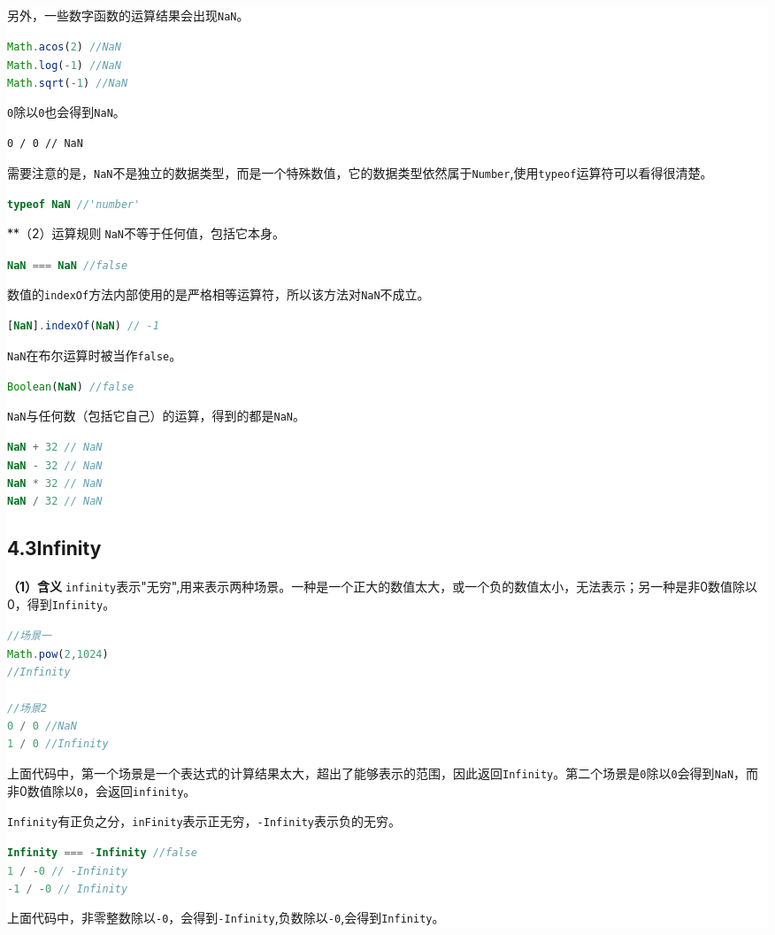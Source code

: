 另外，一些数字函数的运算结果会出现`NaN`。
```js
Math.acos(2) //NaN
Math.log(-1) //NaN
Math.sqrt(-1) //NaN
```
`0`除以`0`也会得到`NaN`。
```
0 / 0 // NaN
```
需要注意的是，`NaN`不是独立的数据类型，而是一个特殊数值，它的数据类型依然属于`Number`,使用`typeof`运算符可以看得很清楚。
```js
typeof NaN //'number'
```
**（2）运算规则
`NaN`不等于任何值，包括它本身。
```js
NaN === NaN //false
```
数值的`indexOf`方法内部使用的是严格相等运算符，所以该方法对`NaN`不成立。
```js
[NaN].indexOf(NaN) // -1
```
`NaN`在布尔运算时被当作`false`。
```js
Boolean(NaN) //false
```
`NaN`与任何数（包括它自己）的运算，得到的都是`NaN`。
```js
NaN + 32 // NaN
NaN - 32 // NaN
NaN * 32 // NaN
NaN / 32 // NaN
```
## 4.3Infinity
**（1）含义**
`infinity`表示"无穷",用来表示两种场景。一种是一个正大的数值太大，或一个负的数值太小，无法表示；另一种是非0数值除以0，得到`Infinity`。
```js
//场景一
Math.pow(2,1024)
//Infinity

//场景2
0 / 0 //NaN
1 / 0 //Infinity
```
上面代码中，第一个场景是一个表达式的计算结果太大，超出了能够表示的范围，因此返回`Infinity`。第二个场景是`0`除以`0`会得到`NaN`，而非0数值除以`0`，会返回`infinity`。

`Infinity`有正负之分，`inFinity`表示正无穷，`-Infinity`表示负的无穷。
```js
Infinity === -Infinity //false
1 / -0 // -Infinity
-1 / -0 // Infinity
```
上面代码中，非零整数除以`-0`，会得到`-Infinity`,负数除以`-0`,会得到`Infinity`。
